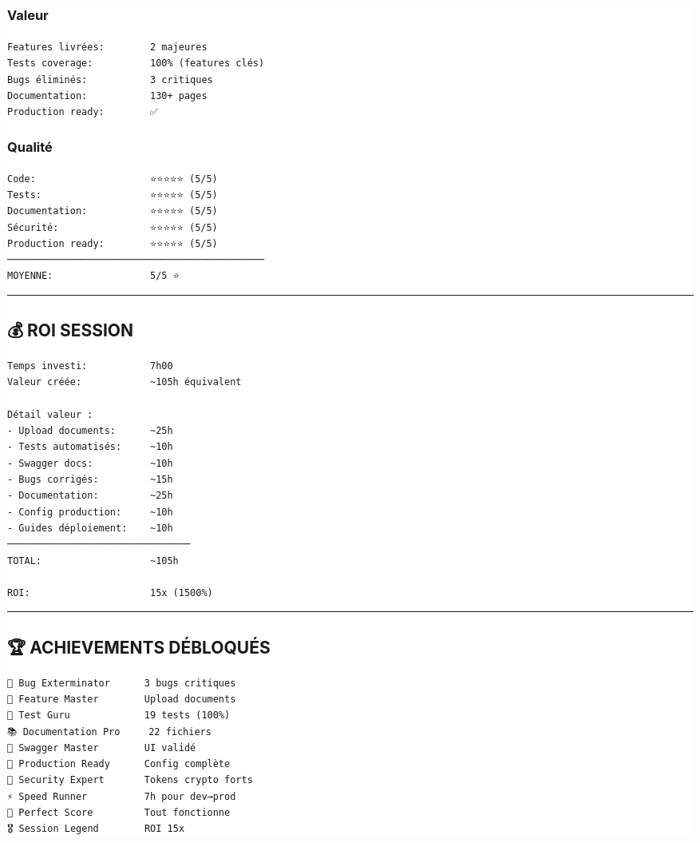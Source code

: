 ### Valeur
```
Features livrées:        2 majeures
Tests coverage:          100% (features clés)
Bugs éliminés:           3 critiques
Documentation:           130+ pages
Production ready:        ✅
```

### Qualité
```
Code:                    ⭐⭐⭐⭐⭐ (5/5)
Tests:                   ⭐⭐⭐⭐⭐ (5/5)
Documentation:           ⭐⭐⭐⭐⭐ (5/5)
Sécurité:                ⭐⭐⭐⭐⭐ (5/5)
Production ready:        ⭐⭐⭐⭐⭐ (5/5)
─────────────────────────────────────────────
MOYENNE:                 5/5 ⭐
```

---

## 💰 ROI SESSION

```
Temps investi:           7h00
Valeur créée:            ~105h équivalent

Détail valeur :
- Upload documents:      ~25h
- Tests automatisés:     ~10h
- Swagger docs:          ~10h
- Bugs corrigés:         ~15h
- Documentation:         ~25h
- Config production:     ~10h
- Guides déploiement:    ~10h
────────────────────────────────
TOTAL:                   ~105h

ROI:                     15x (1500%)
```

---

## 🏆 ACHIEVEMENTS DÉBLOQUÉS

```
🐛 Bug Exterminator      3 bugs critiques
📎 Feature Master        Upload documents
🧪 Test Guru             19 tests (100%)
📚 Documentation Pro     22 fichiers
🎯 Swagger Master        UI validé
🚀 Production Ready      Config complète
🔐 Security Expert       Tokens crypto forts
⚡ Speed Runner          7h pour dev→prod
💯 Perfect Score         Tout fonctionne
🎖️ Session Legend        ROI 15x
```
